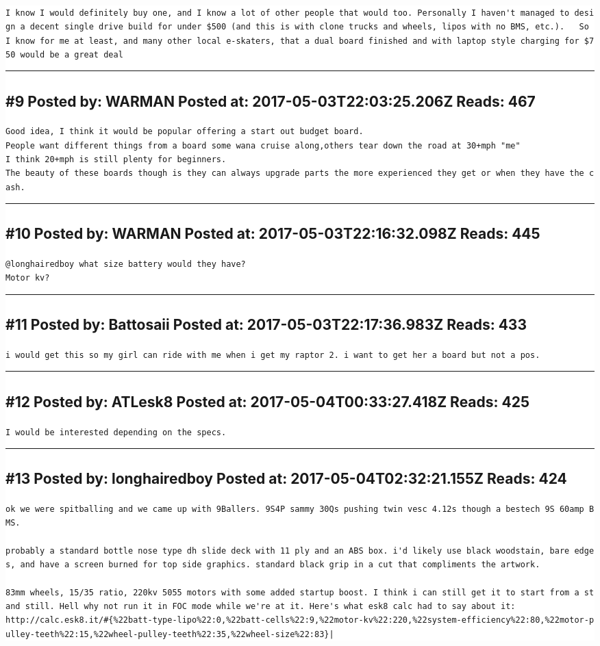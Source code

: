 ```
I know I would definitely buy one, and I know a lot of other people that would too. Personally I haven't managed to design a decent single drive build for under $500 (and this is with clone trucks and wheels, lipos with no BMS, etc.).   So I know for me at least, and many other local e-skaters, that a dual board finished and with laptop style charging for $750 would be a great deal
```

---
## \#9 Posted by: WARMAN Posted at: 2017-05-03T22:03:25.206Z Reads: 467

```
Good idea, I think it would be popular offering a start out budget board.
People want different things from a board some wana cruise along,others tear down the road at 30+mph "me" 
I think 20+mph is still plenty for beginners.
The beauty of these boards though is they can always upgrade parts the more experienced they get or when they have the cash.
```

---
## \#10 Posted by: WARMAN Posted at: 2017-05-03T22:16:32.098Z Reads: 445

```
@longhairedboy what size battery would they have?
Motor kv?
```

---
## \#11 Posted by: Battosaii Posted at: 2017-05-03T22:17:36.983Z Reads: 433

```
i would get this so my girl can ride with me when i get my raptor 2. i want to get her a board but not a pos.
```

---
## \#12 Posted by: ATLesk8 Posted at: 2017-05-04T00:33:27.418Z Reads: 425

```
I would be interested depending on the specs.
```

---
## \#13 Posted by: longhairedboy Posted at: 2017-05-04T02:32:21.155Z Reads: 424

```
ok we were spitballing and we came up with 9Ballers. 9S4P sammy 30Qs pushing twin vesc 4.12s though a bestech 9S 60amp BMS. 

probably a standard bottle nose type dh slide deck with 11 ply and an ABS box. i'd likely use black woodstain, bare edges, and have a screen burned for top side graphics. standard black grip in a cut that compliments the artwork. 

83mm wheels, 15/35 ratio, 220kv 5055 motors with some added startup boost. I think i can still get it to start from a stand still. Hell why not run it in FOC mode while we're at it. Here's what esk8 calc had to say about it:
http://calc.esk8.it/#{%22batt-type-lipo%22:0,%22batt-cells%22:9,%22motor-kv%22:220,%22system-efficiency%22:80,%22motor-pulley-teeth%22:15,%22wheel-pulley-teeth%22:35,%22wheel-size%22:83}|

```
